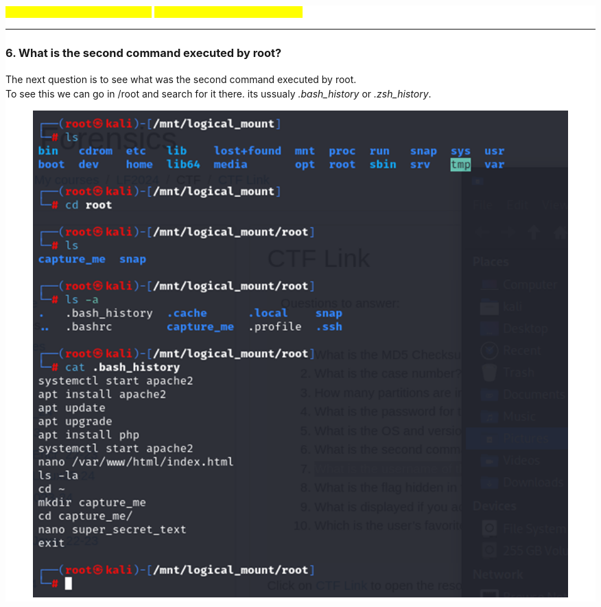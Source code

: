 <mark style="color:yellow;">5. What is the OS and version? –</mark> <mark style="color:yellow;"></mark><mark style="color:yellow;">**Ubuntu 23.10 (Mantic Minotaur)**</mark>



***

### 6. What is the second command executed by root?

The next question is to see what was the second command executed by root.\
To see this we can go in /root and search for it there. its ussualy _.bash\_history_ or _.zsh\_history_.

<figure><img src="../.gitbook/assets/image (24).png" alt=""><figcaption></figcaption></figure>
